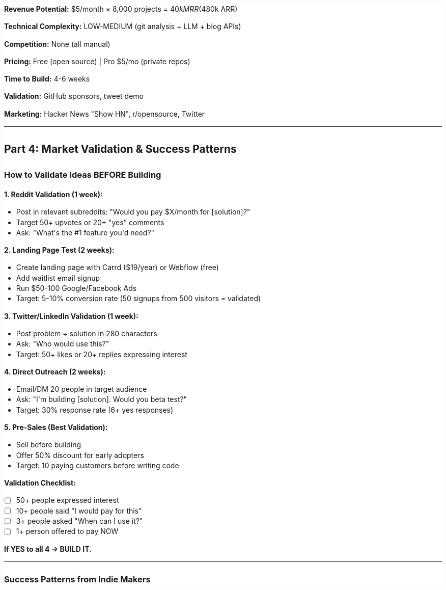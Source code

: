 **Revenue Potential:** $5/month × 8,000 projects = $40k MRR ($480k ARR)

**Technical Complexity:** LOW-MEDIUM (git analysis + LLM + blog APIs)

**Competition:** None (all manual)

**Pricing:** Free (open source) | Pro $5/mo (private repos)

**Time to Build:** 4-6 weeks

**Validation:** GitHub sponsors, tweet demo

**Marketing:** Hacker News "Show HN", r/opensource, Twitter

---

## Part 4: Market Validation & Success Patterns

### How to Validate Ideas BEFORE Building

**1. Reddit Validation (1 week):**
- Post in relevant subreddits: "Would you pay $X/month for [solution]?"
- Target 50+ upvotes or 20+ "yes" comments
- Ask: "What's the #1 feature you'd need?"

**2. Landing Page Test (2 weeks):**
- Create landing page with Carrd ($19/year) or Webflow (free)
- Add waitlist email signup
- Run $50-100 Google/Facebook Ads
- Target: 5-10% conversion rate (50 signups from 500 visitors = validated)

**3. Twitter/LinkedIn Validation (1 week):**
- Post problem + solution in 280 characters
- Ask: "Who would use this?"
- Target: 50+ likes or 20+ replies expressing interest

**4. Direct Outreach (2 weeks):**
- Email/DM 20 people in target audience
- Ask: "I'm building [solution]. Would you beta test?"
- Target: 30% response rate (6+ yes responses)

**5. Pre-Sales (Best Validation):**
- Sell before building
- Offer 50% discount for early adopters
- Target: 10 paying customers before writing code

**Validation Checklist:**
- [ ] 50+ people expressed interest
- [ ] 10+ people said "I would pay for this"
- [ ] 3+ people asked "When can I use it?"
- [ ] 1+ person offered to pay NOW

**If YES to all 4 → BUILD IT.**

---

### Success Patterns from Indie Makers
